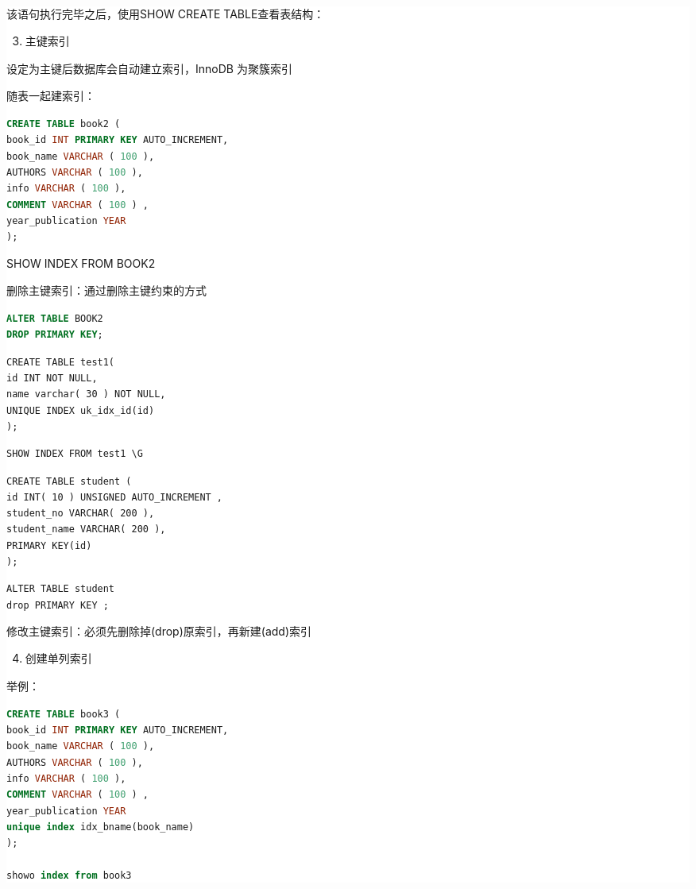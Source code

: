  该语句执行完毕之后，使用SHOW CREATE TABLE查看表结构：

 3. 主键索引

 设定为主键后数据库会自动建立索引，InnoDB 为聚簇索引

 随表一起建索引：
```sql 
CREATE TABLE book2 (
book_id INT PRIMARY KEY AUTO_INCREMENT,
book_name VARCHAR ( 100 ),
AUTHORS VARCHAR ( 100 ),
info VARCHAR ( 100 ),
COMMENT VARCHAR ( 100 ) ,
year_publication YEAR
);
```
SHOW INDEX FROM BOOK2

删除主键索引：通过删除主键约束的方式
```sql 
ALTER TABLE BOOK2
DROP PRIMARY KEY;
```


```
CREATE TABLE test1(
id INT NOT NULL,
name varchar( 30 ) NOT NULL,
UNIQUE INDEX uk_idx_id(id)
);
```
```
SHOW INDEX FROM test1 \G
```
```
CREATE TABLE student (
id INT( 10 ) UNSIGNED AUTO_INCREMENT ,
student_no VARCHAR( 200 ),
student_name VARCHAR( 200 ),
PRIMARY KEY(id)
);
```
```
ALTER TABLE student
drop PRIMARY KEY ;
```

 修改主键索引：必须先删除掉(drop)原索引，再新建(add)索引

 4. 创建单列索引

 举例：
```sql 
CREATE TABLE book3 (
book_id INT PRIMARY KEY AUTO_INCREMENT,
book_name VARCHAR ( 100 ),
AUTHORS VARCHAR ( 100 ),
info VARCHAR ( 100 ),
COMMENT VARCHAR ( 100 ) ,
year_publication YEAR
unique index idx_bname(book_name)
);

showo index from book3
```
